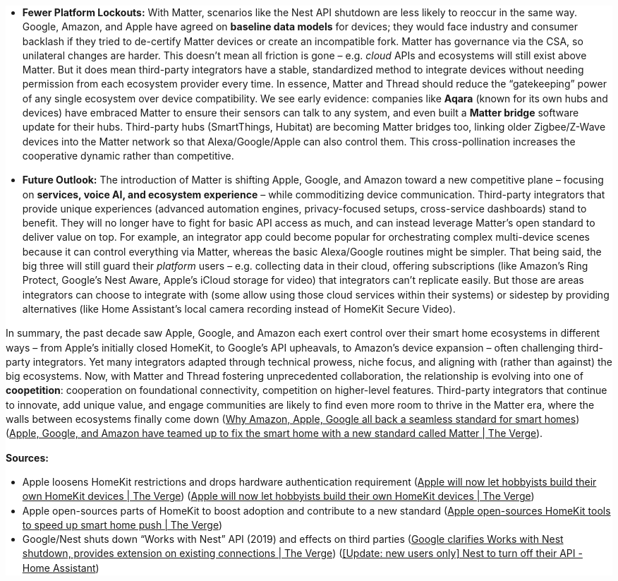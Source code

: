 * **Fewer Platform Lockouts:** With Matter, scenarios like the Nest API shutdown are less likely to reoccur in the same way. Google, Amazon, and Apple have agreed on **baseline data models** for devices; they would face industry and consumer backlash if they tried to de-certify Matter devices or create an incompatible fork. Matter has governance via the CSA, so unilateral changes are harder. This doesn’t mean all friction is gone – e.g. *cloud* APIs and ecosystems will still exist above Matter. But it does mean third-party integrators have a stable, standardized method to integrate devices without needing permission from each ecosystem provider every time. In essence, Matter and Thread should reduce the “gatekeeping” power of any single ecosystem over device compatibility. We see early evidence: companies like **Aqara** (known for its own hubs and devices) have embraced Matter to ensure their sensors can talk to any system, and even built a **Matter bridge** software update for their hubs. Third-party hubs (SmartThings, Hubitat) are becoming Matter bridges too, linking older Zigbee/Z-Wave devices into the Matter network so that Alexa/Google/Apple can also control them. This cross-pollination increases the cooperative dynamic rather than competitive.

* **Future Outlook:** The introduction of Matter is shifting Apple, Google, and Amazon toward a new competitive plane – focusing on **services, voice AI, and ecosystem experience** – while commoditizing device communication. Third-party integrators that provide unique experiences (advanced automation engines, privacy-focused setups, cross-service dashboards) stand to benefit. They will no longer have to fight for basic API access as much, and can instead leverage Matter’s open standard to deliver value on top. For example, an integrator app could become popular for orchestrating complex multi-device scenes because it can control everything via Matter, whereas the basic Alexa/Google routines might be simpler. That being said, the big three will still guard their *platform* users – e.g. collecting data in their cloud, offering subscriptions (like Amazon’s Ring Protect, Google’s Nest Aware, Apple’s iCloud storage for video) that integrators can’t replicate easily. But those are areas integrators can choose to integrate with (some allow using those cloud services within their systems) or sidestep by providing alternatives (like Home Assistant’s local camera recording instead of HomeKit Secure Video).

In summary, the past decade saw Apple, Google, and Amazon each exert control over their smart home ecosystems in different ways – from Apple’s initially closed HomeKit, to Google’s API upheavals, to Amazon’s device expansion – often challenging third-party integrators. Yet many integrators adapted through technical prowess, niche focus, and aligning with (rather than against) the big ecosystems. Now, with Matter and Thread fostering unprecedented collaboration, the relationship is evolving into one of **coopetition**: cooperation on foundational connectivity, competition on higher-level features. Third-party integrators that continue to innovate, add unique value, and engage communities are likely to find even more room to thrive in the Matter era, where the walls between ecosystems finally come down ([Why Amazon, Apple, Google all back a seamless standard for smart homes](https://www.emergingtechbrew.com/stories/2021/10/06/why-amazon-apple-google-all-back-a-seamless-standard-for-smart-homes#:~:text=There%20is%20this%20fundamental%20recognition,who%20are%20using%20those%20products)) ([Apple, Google, and Amazon have teamed up to fix the smart home with a new standard called Matter | The Verge](https://www.theverge.com/22787729/matter-smart-home-standard-apple-amazon-google#:~:text=that%20,simplicity%2C%20interoperability%2C%20reliability%2C%20and%20security)).

**Sources:**

* Apple loosens HomeKit restrictions and drops hardware authentication requirement ([Apple will now let hobbyists build their own HomeKit devices | The Verge](https://www.theverge.com/2017/6/8/15761800/apple-homekit-updates-ios-11-easier-build-requirements-wwdc-2017#:~:text=Apple%20is%20also%20making%20one,iOS%2011%20launches%20this%20fall)) ([Apple will now let hobbyists build their own HomeKit devices | The Verge](https://www.theverge.com/2017/6/8/15761800/apple-homekit-updates-ios-11-easier-build-requirements-wwdc-2017#:~:text=This%20is%20meaningful%20for%20one,a%20bigger%20ecosystem%20of%20devices))  
* Apple open-sources parts of HomeKit to boost adoption and contribute to a new standard ([Apple open-sources HomeKit tools to speed up smart home push | The Verge](https://www.theverge.com/2019/12/20/21031197/apple-homekit-smart-home-open-source-accessory-development-kit-adk-connected-home-over-ip#:~:text=match%20at%20L198%20As%20well,If%20that))  
* Google/Nest shuts down “Works with Nest” API (2019) and effects on third parties ([Google clarifies Works with Nest shutdown, provides extension on existing connections | The Verge](https://www.theverge.com/2019/5/16/18627719/google-works-with-nest-shutdown-clarification-statement-update#:~:text=Google%20has%20issued%20a%20response,smart%20home%20connections%20and%20setups)) ([\[Update: new users only\] Nest to turn off their API \- Home Assistant](https://www.home-assistant.io/blog/2019/05/08/nest-data-bye-bye/#:~:text=Image%3A%20Screenshot%20of%20the%20Nest,on%20the%20Nest%20developer%20website))  